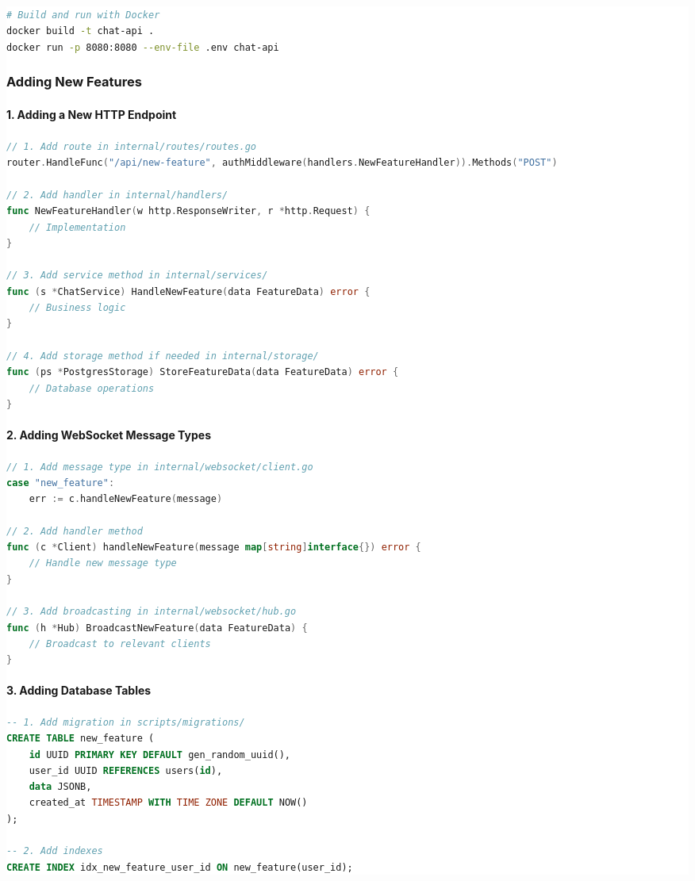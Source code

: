 ```bash
# Build and run with Docker
docker build -t chat-api .
docker run -p 8080:8080 --env-file .env chat-api
```

### Adding New Features

#### 1. Adding a New HTTP Endpoint

```go
// 1. Add route in internal/routes/routes.go
router.HandleFunc("/api/new-feature", authMiddleware(handlers.NewFeatureHandler)).Methods("POST")

// 2. Add handler in internal/handlers/
func NewFeatureHandler(w http.ResponseWriter, r *http.Request) {
    // Implementation
}

// 3. Add service method in internal/services/
func (s *ChatService) HandleNewFeature(data FeatureData) error {
    // Business logic
}

// 4. Add storage method if needed in internal/storage/
func (ps *PostgresStorage) StoreFeatureData(data FeatureData) error {
    // Database operations
}
```

#### 2. Adding WebSocket Message Types

```go
// 1. Add message type in internal/websocket/client.go
case "new_feature":
    err := c.handleNewFeature(message)

// 2. Add handler method
func (c *Client) handleNewFeature(message map[string]interface{}) error {
    // Handle new message type
}

// 3. Add broadcasting in internal/websocket/hub.go
func (h *Hub) BroadcastNewFeature(data FeatureData) {
    // Broadcast to relevant clients
}
```

#### 3. Adding Database Tables

```sql
-- 1. Add migration in scripts/migrations/
CREATE TABLE new_feature (
    id UUID PRIMARY KEY DEFAULT gen_random_uuid(),
    user_id UUID REFERENCES users(id),
    data JSONB,
    created_at TIMESTAMP WITH TIME ZONE DEFAULT NOW()
);

-- 2. Add indexes
CREATE INDEX idx_new_feature_user_id ON new_feature(user_id);
```
